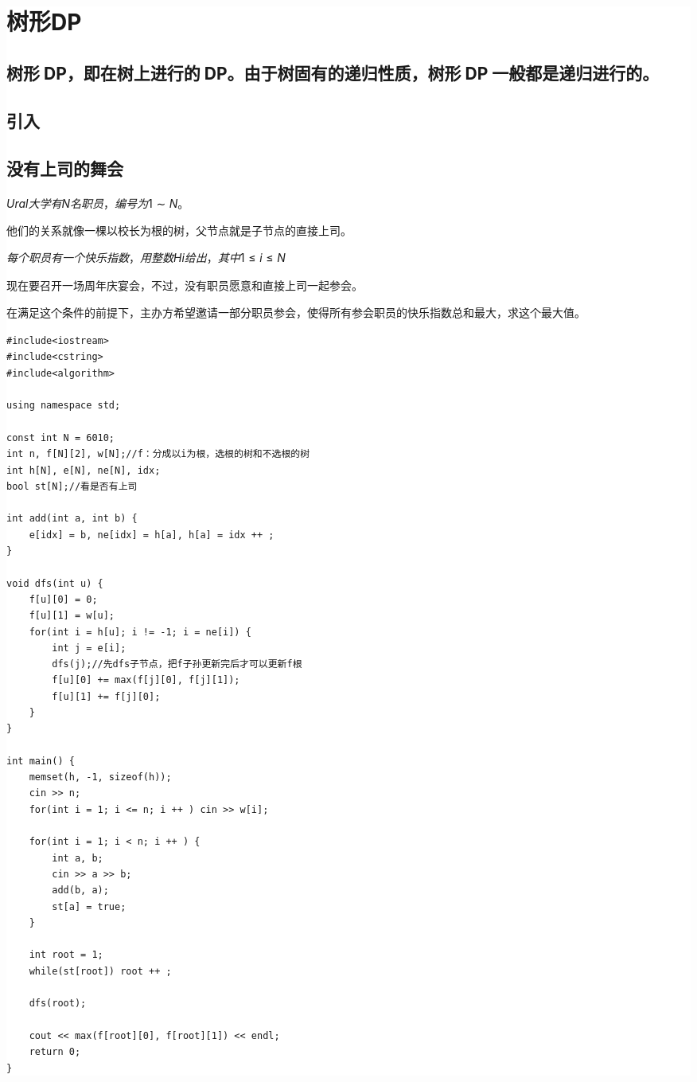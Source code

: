 # 树形DP
## 树形 DP，即在树上进行的 DP。由于树固有的递归性质，树形 DP 一般都是递归进行的。
## 引入
## 没有上司的舞会
$Ural 大学有 N名职员，编号为 1∼N。$

他们的关系就像一棵以校长为根的树，父节点就是子节点的直接上司。

$每个职员有一个快乐指数，用整数 Hi给出，其中 1≤i≤N$

现在要召开一场周年庆宴会，不过，没有职员愿意和直接上司一起参会。

在满足这个条件的前提下，主办方希望邀请一部分职员参会，使得所有参会职员的快乐指数总和最大，求这个最大值。
```
#include<iostream>
#include<cstring>
#include<algorithm>

using namespace std;

const int N = 6010;
int n, f[N][2], w[N];//f：分成以i为根，选根的树和不选根的树
int h[N], e[N], ne[N], idx;
bool st[N];//看是否有上司

int add(int a, int b) {
    e[idx] = b, ne[idx] = h[a], h[a] = idx ++ ;
}

void dfs(int u) {
    f[u][0] = 0;
    f[u][1] = w[u];
    for(int i = h[u]; i != -1; i = ne[i]) {
        int j = e[i];
        dfs(j);//先dfs子节点，把f子孙更新完后才可以更新f根
        f[u][0] += max(f[j][0], f[j][1]);
        f[u][1] += f[j][0];
    }
}

int main() {
    memset(h, -1, sizeof(h));
    cin >> n;
    for(int i = 1; i <= n; i ++ ) cin >> w[i];
    
    for(int i = 1; i < n; i ++ ) {
        int a, b;
        cin >> a >> b;
        add(b, a);
        st[a] = true;
    }
    
    int root = 1; 
    while(st[root]) root ++ ;
    
    dfs(root);
    
    cout << max(f[root][0], f[root][1]) << endl;
    return 0;
}
```
